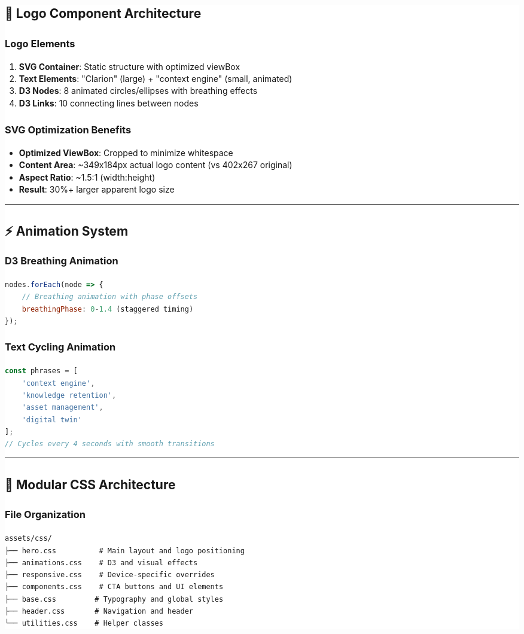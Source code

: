 
## 🎨 **Logo Component Architecture**

### **Logo Elements**
1. **SVG Container**: Static structure with optimized viewBox
2. **Text Elements**: "Clarion" (large) + "context engine" (small, animated)
3. **D3 Nodes**: 8 animated circles/ellipses with breathing effects
4. **D3 Links**: 10 connecting lines between nodes

### **SVG Optimization Benefits**
- **Optimized ViewBox**: Cropped to minimize whitespace
- **Content Area**: ~349x184px actual logo content (vs 402x267 original)
- **Aspect Ratio**: ~1.5:1 (width:height)
- **Result**: 30%+ larger apparent logo size

---

## ⚡ **Animation System**

### **D3 Breathing Animation**
```javascript
nodes.forEach(node => {
    // Breathing animation with phase offsets
    breathingPhase: 0-1.4 (staggered timing)
});
```

### **Text Cycling Animation**
```javascript
const phrases = [
    'context engine',
    'knowledge retention', 
    'asset management',
    'digital twin'
];
// Cycles every 4 seconds with smooth transitions
```

---

## 🔧 **Modular CSS Architecture**

### **File Organization**
```
assets/css/
├── hero.css          # Main layout and logo positioning
├── animations.css    # D3 and visual effects
├── responsive.css    # Device-specific overrides
├── components.css    # CTA buttons and UI elements
├── base.css         # Typography and global styles
├── header.css       # Navigation and header
└── utilities.css    # Helper classes
```
